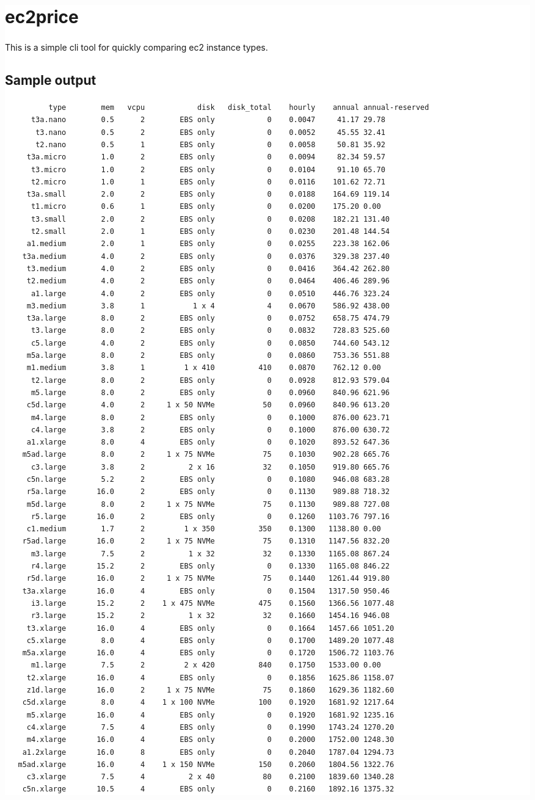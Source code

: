 # ec2price

This is a simple cli tool for quickly comparing ec2 instance types.

## Sample output

              type        mem   vcpu            disk   disk_total    hourly    annual annual-reserved
          t3a.nano        0.5      2        EBS only            0    0.0047     41.17 29.78
           t3.nano        0.5      2        EBS only            0    0.0052     45.55 32.41
           t2.nano        0.5      1        EBS only            0    0.0058     50.81 35.92
         t3a.micro        1.0      2        EBS only            0    0.0094     82.34 59.57
          t3.micro        1.0      2        EBS only            0    0.0104     91.10 65.70
          t2.micro        1.0      1        EBS only            0    0.0116    101.62 72.71
         t3a.small        2.0      2        EBS only            0    0.0188    164.69 119.14
          t1.micro        0.6      1        EBS only            0    0.0200    175.20 0.00
          t3.small        2.0      2        EBS only            0    0.0208    182.21 131.40
          t2.small        2.0      1        EBS only            0    0.0230    201.48 144.54
         a1.medium        2.0      1        EBS only            0    0.0255    223.38 162.06
        t3a.medium        4.0      2        EBS only            0    0.0376    329.38 237.40
         t3.medium        4.0      2        EBS only            0    0.0416    364.42 262.80
         t2.medium        4.0      2        EBS only            0    0.0464    406.46 289.96
          a1.large        4.0      2        EBS only            0    0.0510    446.76 323.24
         m3.medium        3.8      1           1 x 4            4    0.0670    586.92 438.00
         t3a.large        8.0      2        EBS only            0    0.0752    658.75 474.79
          t3.large        8.0      2        EBS only            0    0.0832    728.83 525.60
          c5.large        4.0      2        EBS only            0    0.0850    744.60 543.12
         m5a.large        8.0      2        EBS only            0    0.0860    753.36 551.88
         m1.medium        3.8      1         1 x 410          410    0.0870    762.12 0.00
          t2.large        8.0      2        EBS only            0    0.0928    812.93 579.04
          m5.large        8.0      2        EBS only            0    0.0960    840.96 621.96
         c5d.large        4.0      2     1 x 50 NVMe           50    0.0960    840.96 613.20
          m4.large        8.0      2        EBS only            0    0.1000    876.00 623.71
          c4.large        3.8      2        EBS only            0    0.1000    876.00 630.72
         a1.xlarge        8.0      4        EBS only            0    0.1020    893.52 647.36
        m5ad.large        8.0      2     1 x 75 NVMe           75    0.1030    902.28 665.76
          c3.large        3.8      2          2 x 16           32    0.1050    919.80 665.76
         c5n.large        5.2      2        EBS only            0    0.1080    946.08 683.28
         r5a.large       16.0      2        EBS only            0    0.1130    989.88 718.32
         m5d.large        8.0      2     1 x 75 NVMe           75    0.1130    989.88 727.08
          r5.large       16.0      2        EBS only            0    0.1260   1103.76 797.16
         c1.medium        1.7      2         1 x 350          350    0.1300   1138.80 0.00
        r5ad.large       16.0      2     1 x 75 NVMe           75    0.1310   1147.56 832.20
          m3.large        7.5      2          1 x 32           32    0.1330   1165.08 867.24
          r4.large       15.2      2        EBS only            0    0.1330   1165.08 846.22
         r5d.large       16.0      2     1 x 75 NVMe           75    0.1440   1261.44 919.80
        t3a.xlarge       16.0      4        EBS only            0    0.1504   1317.50 950.46
          i3.large       15.2      2    1 x 475 NVMe          475    0.1560   1366.56 1077.48
          r3.large       15.2      2          1 x 32           32    0.1660   1454.16 946.08
         t3.xlarge       16.0      4        EBS only            0    0.1664   1457.66 1051.20
         c5.xlarge        8.0      4        EBS only            0    0.1700   1489.20 1077.48
        m5a.xlarge       16.0      4        EBS only            0    0.1720   1506.72 1103.76
          m1.large        7.5      2         2 x 420          840    0.1750   1533.00 0.00
         t2.xlarge       16.0      4        EBS only            0    0.1856   1625.86 1158.07
         z1d.large       16.0      2     1 x 75 NVMe           75    0.1860   1629.36 1182.60
        c5d.xlarge        8.0      4    1 x 100 NVMe          100    0.1920   1681.92 1217.64
         m5.xlarge       16.0      4        EBS only            0    0.1920   1681.92 1235.16
         c4.xlarge        7.5      4        EBS only            0    0.1990   1743.24 1270.20
         m4.xlarge       16.0      4        EBS only            0    0.2000   1752.00 1248.30
        a1.2xlarge       16.0      8        EBS only            0    0.2040   1787.04 1294.73
       m5ad.xlarge       16.0      4    1 x 150 NVMe          150    0.2060   1804.56 1322.76
         c3.xlarge        7.5      4          2 x 40           80    0.2100   1839.60 1340.28
        c5n.xlarge       10.5      4        EBS only            0    0.2160   1892.16 1375.32